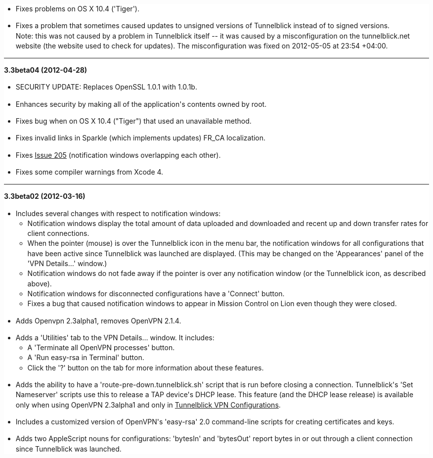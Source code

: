 <ul><li>Fixes problems on OS X 10.4 ('Tiger').</li></ul>

<ul><li>Fixes a problem that sometimes caused updates to unsigned versions of Tunnelblick instead of to signed versions.<br>Note: this was not caused by a problem in Tunnelblick itself -- it was caused by a misconfiguration on the tunnelblick.net website (the website used to check for updates). The misconfiguration was fixed on 2012-05-05 at 23:54 +04:00.</li></ul>

<hr />

<b>3.3beta04 (2012-04-28)</b>

<ul><li>SECURITY UPDATE: Replaces OpenSSL 1.0.1 with 1.0.1b.</li></ul>

<ul><li>Enhances security by making all of the application's contents owned by root.</li></ul>

<ul><li>Fixes bug when on OS X 10.4 ("Tiger") that used an unavailable method.</li></ul>

<ul><li>Fixes invalid links in Sparkle (which implements updates) FR_CA localization.</li></ul>

<ul><li>Fixes <a href='https://code.google.com/p/tunnelblick/issues/detail?id=205'>Issue 205</a> (notification windows overlapping each other).</li></ul>

<ul><li>Fixes some compiler warnings from Xcode 4.</li></ul>

<hr />

<b>3.3beta02 (2012-03-16)</b>

<ul><li>Includes several changes with respect to notification windows:<br>
<ul><li>Notification windows display the total amount of data uploaded and downloaded and recent up and down transfer rates for client connections.<br>
</li><li>When the pointer (mouse) is over the Tunnelblick icon in the menu bar, the notification windows for all configurations that have been active since Tunnelblick was launched are displayed. (This may be changed on the 'Appearances' panel of the 'VPN Details…' window.)<br>
</li><li>Notification windows do not fade away if the pointer is over any notification window (or the Tunnelblick icon, as described above).<br>
</li><li>Notification windows for disconnected configurations have a 'Connect' button.<br>
</li><li>Fixes a bug that caused notification windows to appear in Mission Control on Lion even though they were closed.</li></ul></li></ul>

<ul><li>Adds Openvpn 2.3alpha1, removes OpenVPN 2.1.4.</li></ul>

<ul><li>Adds a 'Utilities' tab to the VPN Details… window. It includes:<br>
<ul><li>A 'Terminate all OpenVPN processes' button.<br>
</li><li>A 'Run easy-rsa in Terminal' button.<br>
</li><li>Click the '?' button on the tab for more information about these features.</li></ul></li></ul>

<ul><li>Adds the ability to have a 'route-pre-down.tunnelblick.sh' script that is run before closing a connection. Tunnelblick's 'Set Nameserver' scripts use this to release a TAP device's DHCP lease. This feature (and the DHCP lease release) is available only when using OpenVPN 2.3alpha1 and only in <a href='cPkgs.md'>Tunnelblick VPN Configurations</a>.</li></ul>

<ul><li>Includes a customized version of OpenVPN's 'easy-rsa' 2.0  command-line scripts for creating certificates and keys.</li></ul>

<ul><li>Adds two AppleScript nouns for configurations: 'bytesIn' and 'bytesOut' report bytes in or out through a client connection since Tunnelblick was launched.</li></ul>
